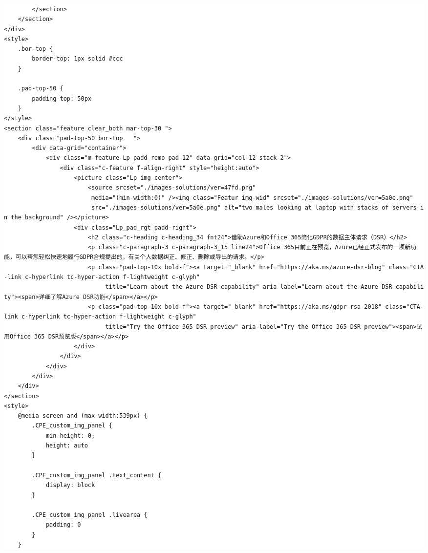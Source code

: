             </section>
        </section>
    </div>
    <style>
        .bor-top {
            border-top: 1px solid #ccc
        }

        .pad-top-50 {
            padding-top: 50px
        }
    </style>
    <section class="feature clear_both mar-top-30 ">
        <div class="pad-top-50 bor-top   ">
            <div data-grid="container">
                <div class="m-feature Lp_padd_remo pad-12" data-grid="col-12 stack-2">
                    <div class="c-feature f-align-right" style="height:auto">
                        <picture class="Lp_img_center">
                            <source srcset="./images-solutions/ver=47fd.png"
                             media="(min-width:0)" /><img class="Featur_img-wid" srcset="./images-solutions/ver=5a0e.png"
                             src="./images-solutions/ver=5a0e.png" alt="two males looking at laptop with stacks of servers in the background" /></picture>
                        <div class="Lp_pad_rgt padd-right">
                            <h2 class="c-heading c-heading_34 fnt24">借助Azure和Office 365简化GDPR的数据主体请求（DSR）</h2>
                            <p class="c-paragraph-3 c-paragraph-3_15 line24">Office 365目前正在预览，Azure已经正式发布的一项新功能，可以帮您轻松快速地履行GDPR合规提出的，有关个人数据纠正、修正、删除或导出的请求。</p>
                            <p class="pad-top-10x bold-f"><a target="_blank" href="https://aka.ms/azure-dsr-blog" class="CTA-link c-hyperlink tc-hyper-action f-lightweight c-glyph"
                                 title="Learn about the Azure DSR capability" aria-label="Learn about the Azure DSR capability"><span>详细了解Azure DSR功能</span></a></p>
                            <p class="pad-top-10x bold-f"><a target="_blank" href="https://aka.ms/gdpr-rsa-2018" class="CTA-link c-hyperlink tc-hyper-action f-lightweight c-glyph"
                                 title="Try the Office 365 DSR preview" aria-label="Try the Office 365 DSR preview"><span>试用Office 365 DSR预览版</span></a></p>
                        </div>
                    </div>
                </div>
            </div>
        </div>
    </section>
    <style>
        @media screen and (max-width:539px) {
            .CPE_custom_img_panel {
                min-height: 0;
                height: auto
            }

            .CPE_custom_img_panel .text_content {
                display: block
            }

            .CPE_custom_img_panel .livearea {
                padding: 0
            }
        }
